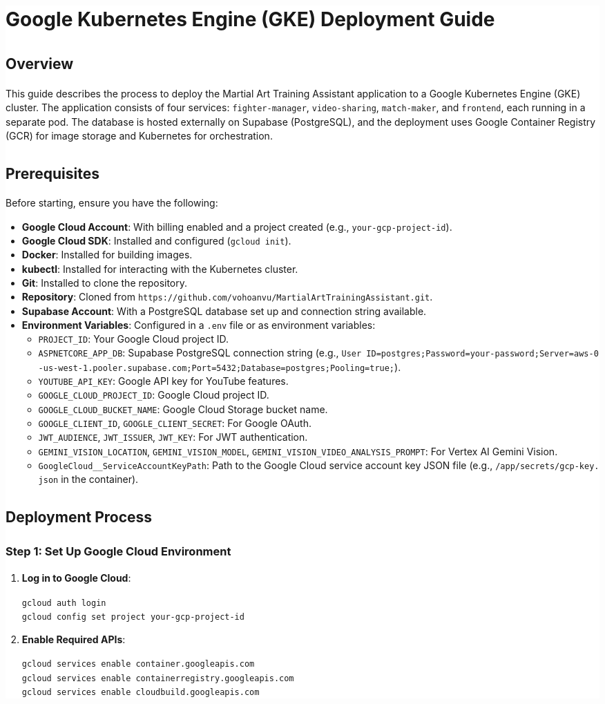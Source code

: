 # Google Kubernetes Engine (GKE) Deployment Guide

## Overview

This guide describes the process to deploy the Martial Art Training Assistant application to a Google Kubernetes Engine (GKE) cluster. The application consists of four services: `fighter-manager`, `video-sharing`, `match-maker`, and `frontend`, each running in a separate pod. The database is hosted externally on Supabase (PostgreSQL), and the deployment uses Google Container Registry (GCR) for image storage and Kubernetes for orchestration.

## Prerequisites

Before starting, ensure you have the following:

- **Google Cloud Account**: With billing enabled and a project created (e.g., `your-gcp-project-id`).
- **Google Cloud SDK**: Installed and configured (`gcloud init`).
- **Docker**: Installed for building images.
- **kubectl**: Installed for interacting with the Kubernetes cluster.
- **Git**: Installed to clone the repository.
- **Repository**: Cloned from `https://github.com/vohoanvu/MartialArtTrainingAssistant.git`.
- **Supabase Account**: With a PostgreSQL database set up and connection string available.
- **Environment Variables**: Configured in a `.env` file or as environment variables:
  - `PROJECT_ID`: Your Google Cloud project ID.
  - `ASPNETCORE_APP_DB`: Supabase PostgreSQL connection string (e.g., `User ID=postgres;Password=your-password;Server=aws-0-us-west-1.pooler.supabase.com;Port=5432;Database=postgres;Pooling=true;`).
  - `YOUTUBE_API_KEY`: Google API key for YouTube features.
  - `GOOGLE_CLOUD_PROJECT_ID`: Google Cloud project ID.
  - `GOOGLE_CLOUD_BUCKET_NAME`: Google Cloud Storage bucket name.
  - `GOOGLE_CLIENT_ID`, `GOOGLE_CLIENT_SECRET`: For Google OAuth.
  - `JWT_AUDIENCE`, `JWT_ISSUER`, `JWT_KEY`: For JWT authentication.
  - `GEMINI_VISION_LOCATION`, `GEMINI_VISION_MODEL`, `GEMINI_VISION_VIDEO_ANALYSIS_PROMPT`: For Vertex AI Gemini Vision.
  - `GoogleCloud__ServiceAccountKeyPath`: Path to the Google Cloud service account key JSON file (e.g., `/app/secrets/gcp-key.json` in the container).

## Deployment Process

### Step 1: Set Up Google Cloud Environment

1. **Log in to Google Cloud**:
   ```bash
   gcloud auth login
   gcloud config set project your-gcp-project-id
   ```

2. **Enable Required APIs**:
   ```bash
   gcloud services enable container.googleapis.com
   gcloud services enable containerregistry.googleapis.com
   gcloud services enable cloudbuild.googleapis.com
   ```
